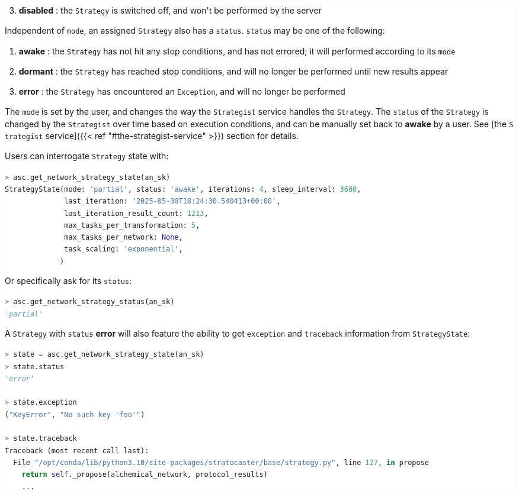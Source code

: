 3. **disabled** : the `Strategy` is switched off, and won't be performed by the server

Independent of `mode`, an assigned `Strategy` also has a `status`.
`status` may be one of the following:

1. **awake** : the `Strategy` has not hit any stop conditions, and has not errored; it will performed according to its `mode`

2. **dormant** : the `Strategy` has reached stop conditions, and will no longer be performed until new results appear

3. **error** : the `Strategy` has encountered an `Exception`, and will no longer be performed


The `mode` is set by the user, and changes the way the `Strategist` service handles the `Strategy`.
The `status` of the `Strategy` is changed by the `Strategist` over time based on execution conditions, and can be manually set back to **awake** by a user.
See [the `Strategist` service]({{< ref "#the-strategist-service" >}}) section for details.


Users can interrogate `Strategy` state with:

```python
> asc.get_network_strategy_state(an_sk)
StrategyState(mode: 'partial', status: 'awake', iterations: 4, sleep_interval: 3600,
              last_iteration: '2025-05-30T18:24:30.540413+00:00',
              last_iteration_result_count: 1213,
              max_tasks_per_transformation: 5,
              max_tasks_per_network: None,
              task_scaling: 'exponential',
             )

```

Or specifically ask for its `status`:

```python
> asc.get_network_strategy_status(an_sk)
'partial'

```

A `Strategy` with `status` **error** will also feature the ability to get `exception` and `traceback` information from `StrategyState`:

```python
> state = asc.get_network_strategy_state(an_sk)
> state.status
'error'

> state.exception
("KeyError", "No such key 'foo'")

> state.traceback
Traceback (most recent call last):
  File "/opt/conda/lib/python3.10/site-packages/stratocaster/base/strategy.py", line 127, in propose
    return self._propose(alchemical_network, protocol_results)
    ...

```
